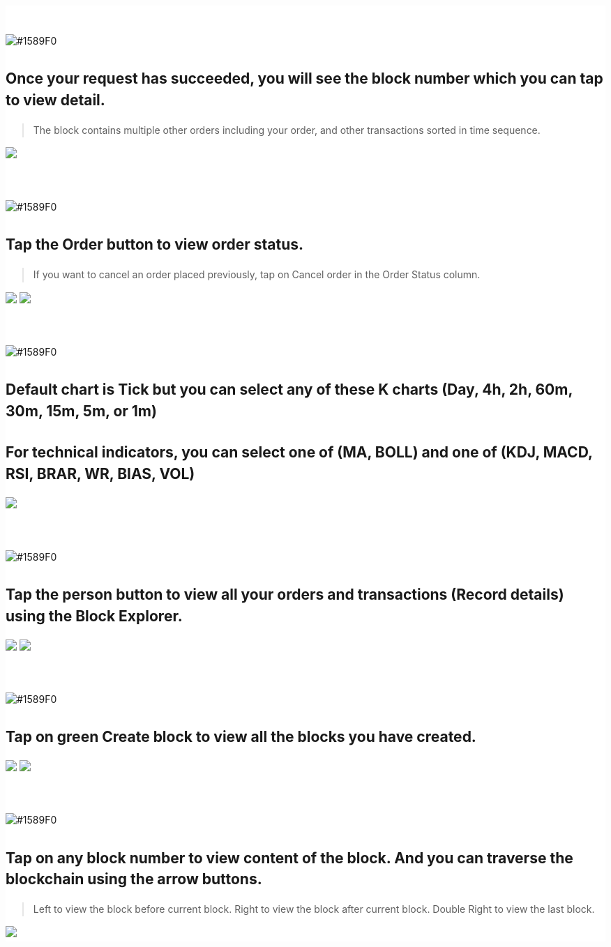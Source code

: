 <br /><br />![#1589F0](https://via.placeholder.com/15/1589F0/000000?text=+) 
## Once your request has succeeded, you will see the block number which you can tap to view detail.
> The block contains multiple other orders including your order, and other transactions sorted in time sequence.

![](https://ex-change.github.io/images/Screenshot_20220109_172526_pi.browser.jpg)

<br /><br />![#1589F0](https://via.placeholder.com/15/1589F0/000000?text=+) 
## Tap the Order button to view order status.
> If you want to cancel an order placed previously, tap on Cancel order in the Order Status column.

![](https://ex-change.github.io/images/Screenshot_20220109_172255a_pi.browser.jpg)
![](https://ex-change.github.io/images/Screenshot_20220109_172550_pi.browser.jpg)

<br /><br />![#1589F0](https://via.placeholder.com/15/1589F0/000000?text=+) 
## Default chart is Tick but you can select any of these K charts (Day, 4h, 2h, 60m, 30m, 15m, 5m, or 1m)
## For technical indicators, you can select one of (MA, BOLL) and one of (KDJ, MACD, RSI, BRAR, WR, BIAS, VOL)
![](https://ex-change.github.io/images/Screenshot_20220109_172604_pi.browser.jpg)

<br /><br />![#1589F0](https://via.placeholder.com/15/1589F0/000000?text=+) 
## Tap the person button to view all your orders and transactions (Record details) using the Block Explorer.
![](https://ex-change.github.io/images/Screenshot_20220109_171736a_pi.browser.jpg)
![](https://ex-change.github.io/images/Screenshot_20220109_173238_pi.browser.jpg)

<br /><br />![#1589F0](https://via.placeholder.com/15/1589F0/000000?text=+) 
## Tap on green Create block to view all the blocks you have created.
![](https://ex-change.github.io/images/Screenshot_20220109_173238a_pi.browser.jpg)
![](https://ex-change.github.io/images/Screenshot_20220109_173249_pi.browser.jpg)

<br /><br />![#1589F0](https://via.placeholder.com/15/1589F0/000000?text=+) 
## Tap on any block number to view content of the block. And you can traverse the blockchain using the arrow buttons.
> Left to view the block before current block. Right to view the block after current block. Double Right to view the last block.

![](https://ex-change.github.io/images/Screenshot_20220109_173520a_pi.browser.jpg)
